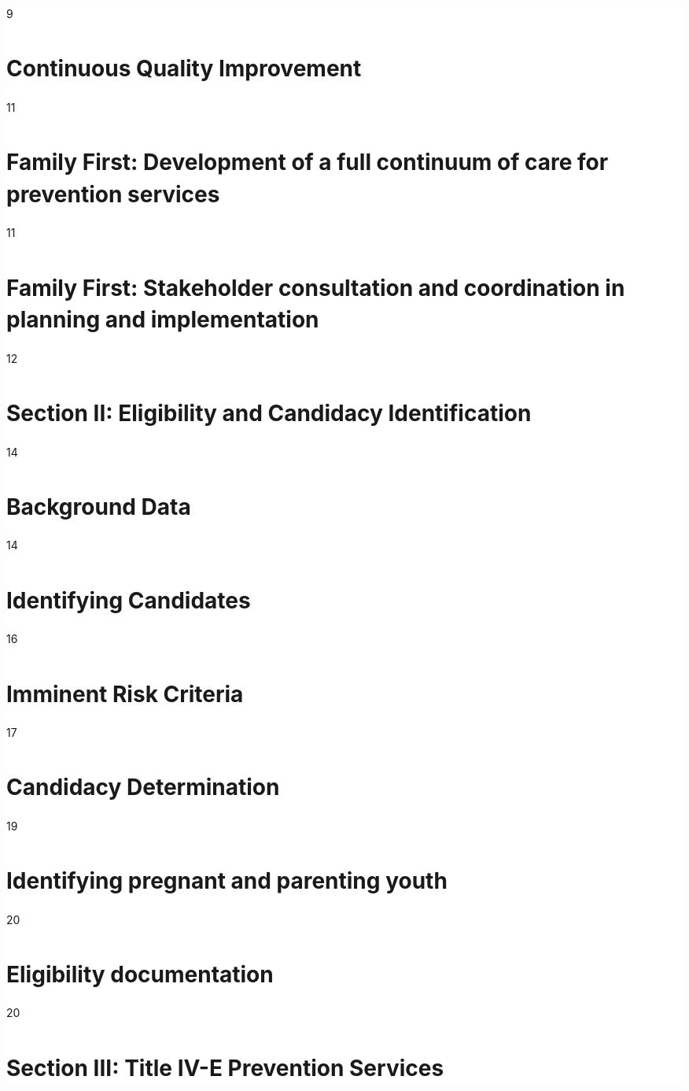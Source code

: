 9

# Continuous Quality Improvement

11

# Family First: Development of a full continuum of care for prevention services

11

# Family First: Stakeholder consultation and coordination in planning and implementation

12

# Section II: Eligibility and Candidacy Identification

14

# Background Data

14

# Identifying Candidates

16

# Imminent Risk Criteria

17

# Candidacy Determination

19

# Identifying pregnant and parenting youth

20

# Eligibility documentation

20

# Section III: Title IV-E Prevention Services
